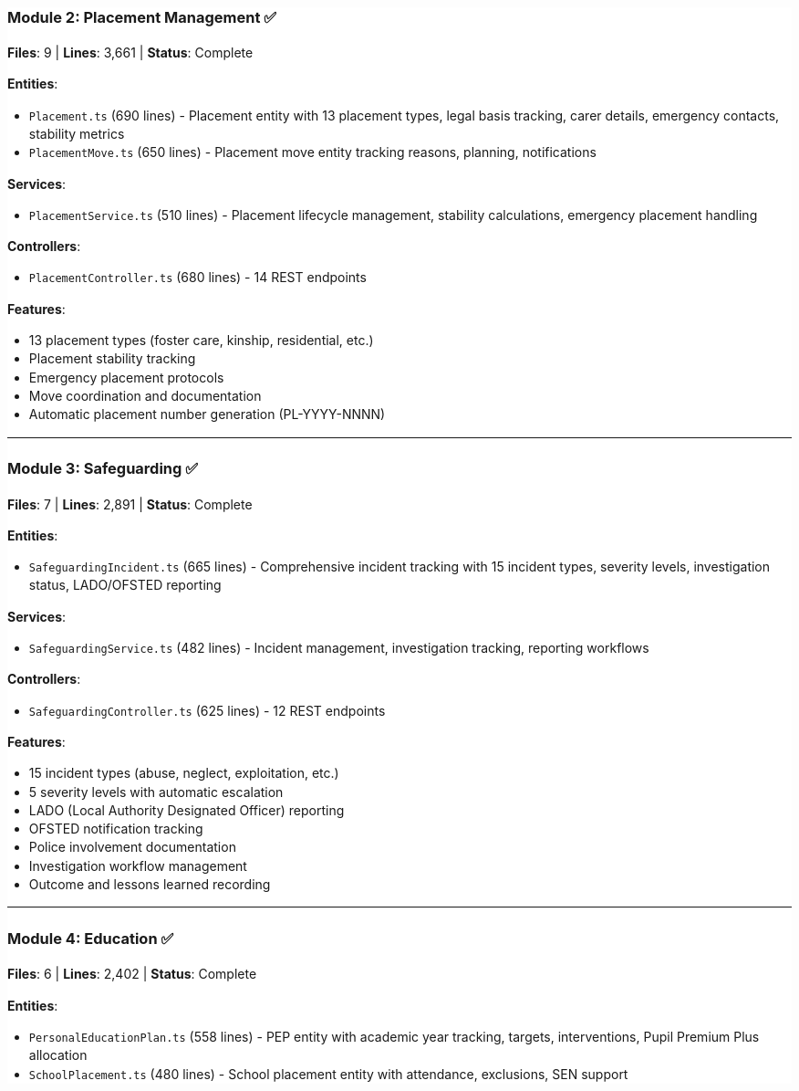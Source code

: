 ### Module 2: Placement Management ✅
**Files**: 9 | **Lines**: 3,661 | **Status**: Complete

**Entities**:
- `Placement.ts` (690 lines) - Placement entity with 13 placement types, legal basis tracking, carer details, emergency contacts, stability metrics
- `PlacementMove.ts` (650 lines) - Placement move entity tracking reasons, planning, notifications

**Services**:
- `PlacementService.ts` (510 lines) - Placement lifecycle management, stability calculations, emergency placement handling

**Controllers**:
- `PlacementController.ts` (680 lines) - 14 REST endpoints

**Features**:
- 13 placement types (foster care, kinship, residential, etc.)
- Placement stability tracking
- Emergency placement protocols
- Move coordination and documentation
- Automatic placement number generation (PL-YYYY-NNNN)

---

### Module 3: Safeguarding ✅
**Files**: 7 | **Lines**: 2,891 | **Status**: Complete

**Entities**:
- `SafeguardingIncident.ts` (665 lines) - Comprehensive incident tracking with 15 incident types, severity levels, investigation status, LADO/OFSTED reporting

**Services**:
- `SafeguardingService.ts` (482 lines) - Incident management, investigation tracking, reporting workflows

**Controllers**:
- `SafeguardingController.ts` (625 lines) - 12 REST endpoints

**Features**:
- 15 incident types (abuse, neglect, exploitation, etc.)
- 5 severity levels with automatic escalation
- LADO (Local Authority Designated Officer) reporting
- OFSTED notification tracking
- Police involvement documentation
- Investigation workflow management
- Outcome and lessons learned recording

---

### Module 4: Education ✅
**Files**: 6 | **Lines**: 2,402 | **Status**: Complete

**Entities**:
- `PersonalEducationPlan.ts` (558 lines) - PEP entity with academic year tracking, targets, interventions, Pupil Premium Plus allocation
- `SchoolPlacement.ts` (480 lines) - School placement entity with attendance, exclusions, SEN support
